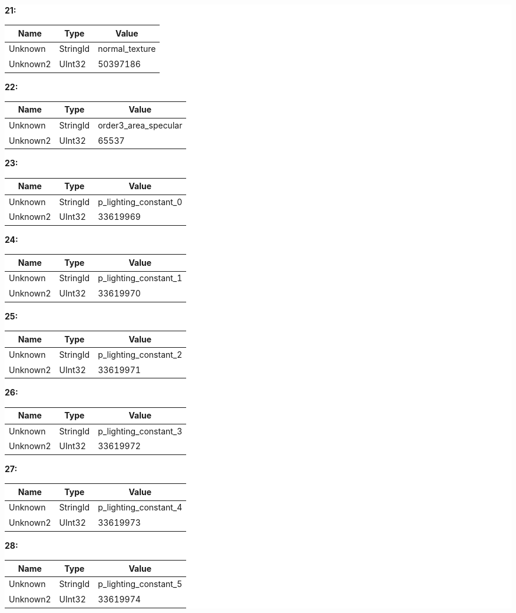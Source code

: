 
**21:**

Name	| Type	| Value
---	|---	|---	|
Unknown	|StringId	|normal_texture
Unknown2	|UInt32	|50397186


**22:**

Name	| Type	| Value
---	|---	|---	|
Unknown	|StringId	|order3_area_specular
Unknown2	|UInt32	|65537


**23:**

Name	| Type	| Value
---	|---	|---	|
Unknown	|StringId	|p_lighting_constant_0
Unknown2	|UInt32	|33619969


**24:**

Name	| Type	| Value
---	|---	|---	|
Unknown	|StringId	|p_lighting_constant_1
Unknown2	|UInt32	|33619970


**25:**

Name	| Type	| Value
---	|---	|---	|
Unknown	|StringId	|p_lighting_constant_2
Unknown2	|UInt32	|33619971


**26:**

Name	| Type	| Value
---	|---	|---	|
Unknown	|StringId	|p_lighting_constant_3
Unknown2	|UInt32	|33619972


**27:**

Name	| Type	| Value
---	|---	|---	|
Unknown	|StringId	|p_lighting_constant_4
Unknown2	|UInt32	|33619973


**28:**

Name	| Type	| Value
---	|---	|---	|
Unknown	|StringId	|p_lighting_constant_5
Unknown2	|UInt32	|33619974
